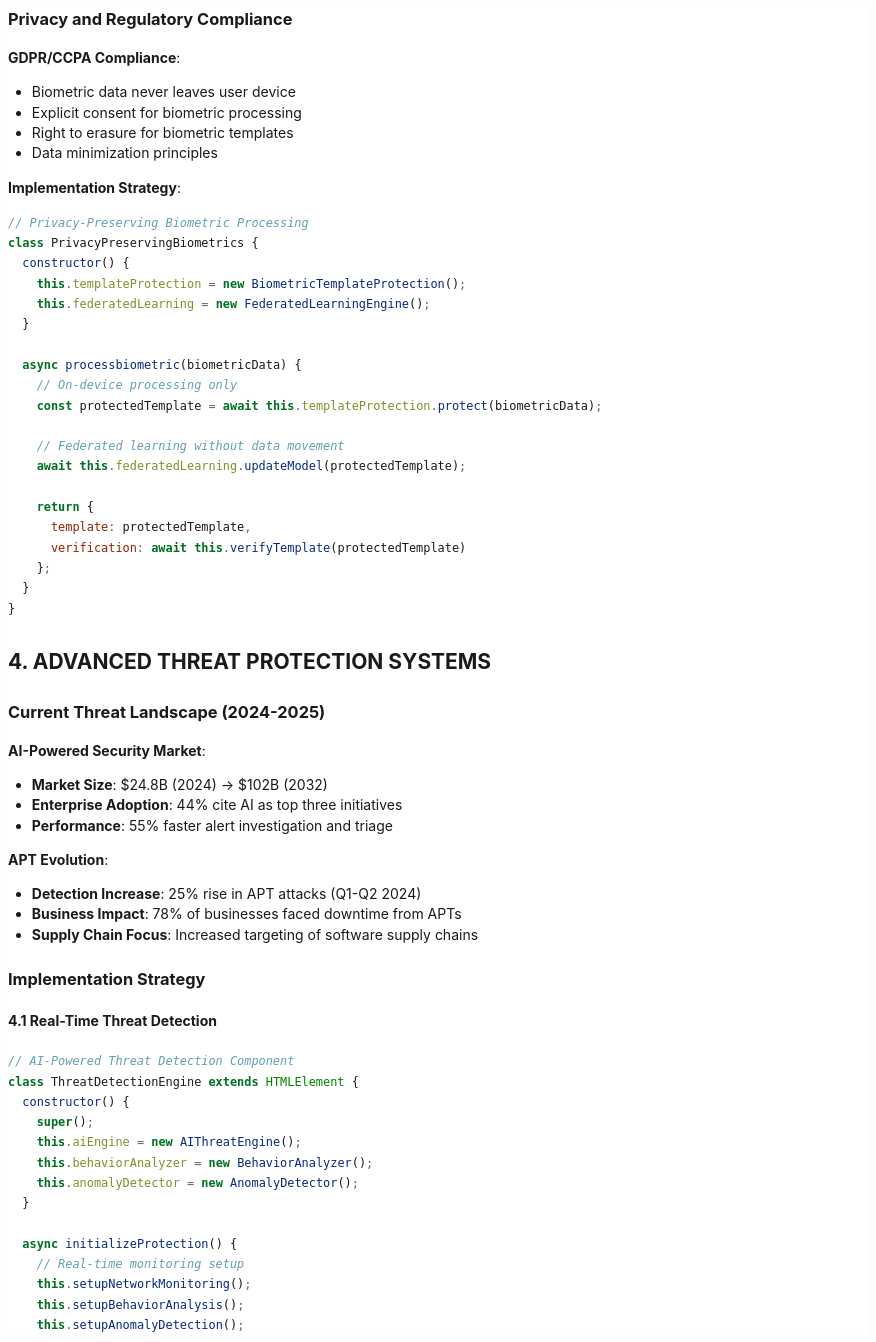 ### Privacy and Regulatory Compliance

**GDPR/CCPA Compliance**:
- Biometric data never leaves user device
- Explicit consent for biometric processing
- Right to erasure for biometric templates
- Data minimization principles

**Implementation Strategy**:
```javascript
// Privacy-Preserving Biometric Processing
class PrivacyPreservingBiometrics {
  constructor() {
    this.templateProtection = new BiometricTemplateProtection();
    this.federatedLearning = new FederatedLearningEngine();
  }

  async processbiometric(biometricData) {
    // On-device processing only
    const protectedTemplate = await this.templateProtection.protect(biometricData);
    
    // Federated learning without data movement
    await this.federatedLearning.updateModel(protectedTemplate);
    
    return {
      template: protectedTemplate,
      verification: await this.verifyTemplate(protectedTemplate)
    };
  }
}
```

## 4. ADVANCED THREAT PROTECTION SYSTEMS

### Current Threat Landscape (2024-2025)

**AI-Powered Security Market**:
- **Market Size**: $24.8B (2024) → $102B (2032)
- **Enterprise Adoption**: 44% cite AI as top three initiatives
- **Performance**: 55% faster alert investigation and triage

**APT Evolution**:
- **Detection Increase**: 25% rise in APT attacks (Q1-Q2 2024)
- **Business Impact**: 78% of businesses faced downtime from APTs
- **Supply Chain Focus**: Increased targeting of software supply chains

### Implementation Strategy

#### 4.1 Real-Time Threat Detection

```javascript
// AI-Powered Threat Detection Component
class ThreatDetectionEngine extends HTMLElement {
  constructor() {
    super();
    this.aiEngine = new AIThreatEngine();
    this.behaviorAnalyzer = new BehaviorAnalyzer();
    this.anomalyDetector = new AnomalyDetector();
  }

  async initializeProtection() {
    // Real-time monitoring setup
    this.setupNetworkMonitoring();
    this.setupBehaviorAnalysis();
    this.setupAnomalyDetection();
```